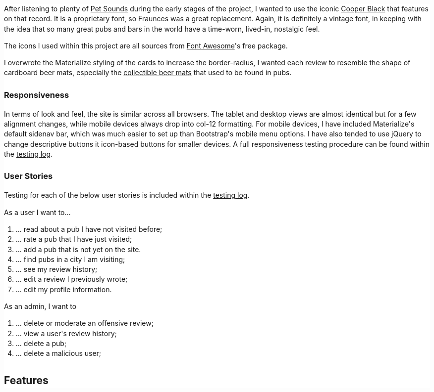 After listening to plenty of [Pet Sounds](https://en.wikipedia.org/wiki/Pet_Sounds) during the early stages of the project, 
I wanted to use the iconic [Cooper Black](https://en.wikipedia.org/wiki/Cooper_Black) that features on that record. It is 
a proprietary font, so [Fraunces](https://fonts.google.com/specimen/Fraunces) was a great replacement. Again, it is 
definitely a vintage font, in keeping with the idea that so many great pubs and bars in the world have a time-worn, 
lived-in, nostalgic feel.

The icons I used within this project are all sources from [Font Awesome](https://fontawesome.com/)'s free package.

I overwrote the Materialize styling of the cards to increase the border-radius, I wanted each review to resemble the 
shape of cardboard beer mats, especially the 
[collectible beer mats](https://cartophilic-info-exch.blogspot.com/2015/11/fosters-lager-scottish-courage-sporting_14.html)
that used to be found in pubs.

### Responsiveness

In terms of look and feel, the site is similar across all browsers. The tablet and desktop views are almost identical
but for a few alignment changes, while mobile devices always drop into col-12 formatting. For mobile devices, I have 
included Materialize's default sidenav bar, which was much easier to set up than Bootstrap's mobile menu options. I have 
also tended to use jQuery to change descriptive buttons it icon-based buttons for smaller devices. A full responsiveness
testing procedure can be found within the [testing log](planning/testing/TESTING.md).

### User Stories

Testing for each of the below user stories is included within the [testing log](planning/testing/TESTING.md).

As a user I want to...

  1. ... read about a pub I have not visited before;
  2. ... rate a pub that I have just visited;
  3. ... add a pub that is not yet on the site.
  4. ... find pubs in a city I am visiting;
  5. ... see my review history;
  6. ... edit a review I previously wrote;
  7. ... edit my profile information.

As an admin, I want to
  1. ... delete or moderate an offensive review;
  2. ... view a user's review history;
  3. ... delete a pub;
  4. ... delete a malicious user;


## Features
